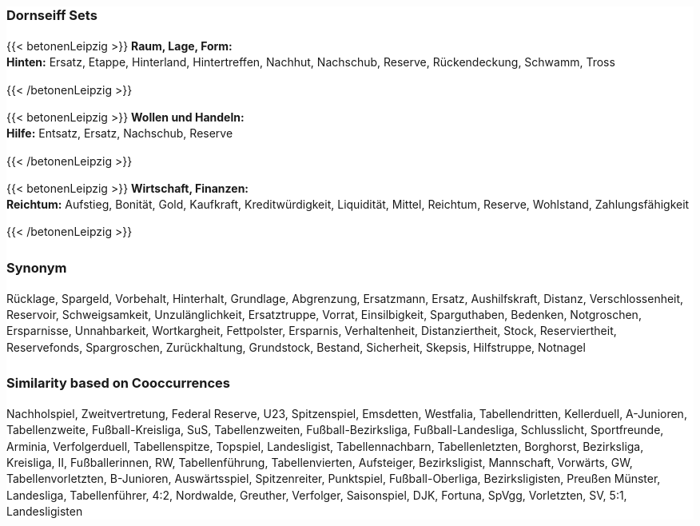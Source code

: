### Dornseiff Sets
{{< betonenLeipzig >}}
**Raum, Lage, Form:**  
**Hinten:** Ersatz, Etappe, Hinterland, Hintertreffen, Nachhut, Nachschub, Reserve, Rückendeckung, Schwamm, Tross  

{{< /betonenLeipzig >}}


{{< betonenLeipzig >}}
**Wollen und Handeln:**  
**Hilfe:** Entsatz, Ersatz, Nachschub, Reserve  

{{< /betonenLeipzig >}}


{{< betonenLeipzig >}}
**Wirtschaft, Finanzen:**  
**Reichtum:** Aufstieg, Bonität, Gold, Kaufkraft, Kreditwürdigkeit, Liquidität, Mittel, Reichtum, Reserve, Wohlstand, Zahlungsfähigkeit  

{{< /betonenLeipzig >}}

### Synonym
Rücklage, Spargeld, Vorbehalt, Hinterhalt, Grundlage, Abgrenzung, Ersatzmann, Ersatz, Aushilfskraft, Distanz, Verschlossenheit, Reservoir, Schweigsamkeit, Unzulänglichkeit, Ersatztruppe, Vorrat, Einsilbigkeit, Sparguthaben, Bedenken, Notgroschen, Ersparnisse, Unnahbarkeit, Wortkargheit, Fettpolster, Ersparnis, Verhaltenheit, Distanziertheit, Stock, Reserviertheit, Reservefonds, Spargroschen, Zurückhaltung, Grundstock, Bestand, Sicherheit, Skepsis, Hilfstruppe, Notnagel


### Similarity based on Cooccurrences
Nachholspiel, Zweitvertretung, Federal Reserve, U23, Spitzenspiel, Emsdetten, Westfalia, Tabellendritten, Kellerduell, A-Junioren, Tabellenzweite, Fußball-Kreisliga, SuS, Tabellenzweiten, Fußball-Bezirksliga, Fußball-Landesliga, Schlusslicht, Sportfreunde, Arminia, Verfolgerduell, Tabellenspitze, Topspiel, Landesligist, Tabellennachbarn, Tabellenletzten, Borghorst, Bezirksliga, Kreisliga, II, Fußballerinnen, RW, Tabellenführung, Tabellenvierten, Aufsteiger, Bezirksligist, Mannschaft, Vorwärts, GW, Tabellenvorletzten, B-Junioren, Auswärtsspiel, Spitzenreiter, Punktspiel, Fußball-Oberliga, Bezirksligisten, Preußen Münster, Landesliga, Tabellenführer, 4:2, Nordwalde, Greuther, Verfolger, Saisonspiel, DJK, Fortuna, SpVgg, Vorletzten, SV, 5:1, Landesligisten

